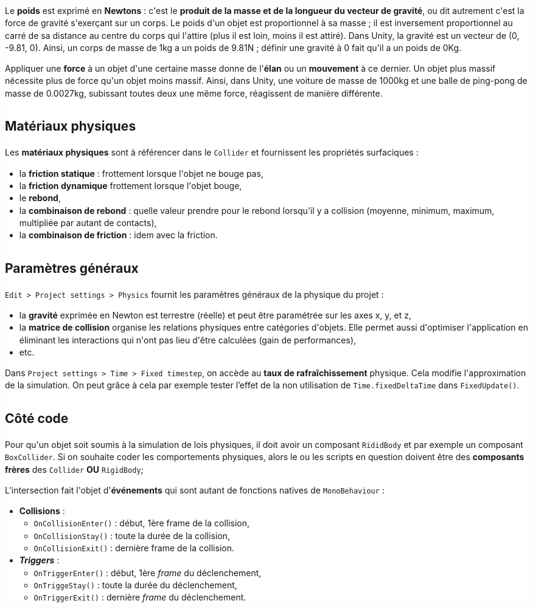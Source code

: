 Le **poids** est exprimé en **Newtons** : c'est le **produit de la masse et de la longueur du vecteur de gravité**, ou dit autrement c'est la force de gravité s'exerçant sur un corps. Le poids d'un objet est proportionnel à sa masse ; il est inversement proportionnel au carré de sa distance au centre du corps qui l'attire (plus il est loin, moins il est attiré). Dans Unity, la gravité est un vecteur de (0, -9.81, 0). Ainsi, un corps de masse de 1kg a un poids de 9.81N ; définir une gravité à 0 fait qu'il a un poids de 0Kg.

Appliquer une **force** à un objet d'une certaine masse donne de l'**élan** ou un **mouvement** à ce dernier. Un objet plus massif nécessite plus de force qu'un objet moins massif. Ainsi, dans Unity, une voiture de masse de 1000kg et une balle de ping-pong de masse de 0.0027kg, subissant toutes deux une même force, réagissent de manière différente.

## Matériaux physiques

Les **matériaux physiques** sont à référencer dans le `Collider` et fournissent les propriétés surfaciques :
- la **friction statique** : frottement lorsque l'objet ne bouge pas, 
- la **friction dynamique** frottement lorsque l'objet bouge, 
- le **rebond**, 
- la **combinaison de rebond** : quelle valeur prendre pour le rebond lorsqu'il y a collision (moyenne, minimum, maximum, multipliée par autant de contacts),
- la **combinaison de friction** : idem avec la friction.

## Paramètres généraux

`Edit > Project settings > Physics` fournit les paramètres généraux de la physique du projet :
- la **gravité** exprimée en Newton est terrestre (réelle) et peut être paramétrée sur les axes x, y, et z,
- la **matrice de collision** organise les relations physiques entre catégories d'objets. Elle permet aussi d'optimiser l'application en éliminant les interactions qui n'ont pas lieu d'être calculées (gain de performances),
- etc.

Dans `Project settings > Time > Fixed timestep`, on accède au **taux de rafraîchissement** physique. Cela modifie l'approximation de la simulation. On peut grâce à cela par exemple tester l’effet de la non utilisation de `Time.fixedDeltaTime` dans `FixedUpdate()`.

## Côté code

Pour qu'un objet soit soumis à la simulation de lois physiques, il doit avoir un composant `RididBody` et par exemple un composant `BoxCollider`. Si on souhaite coder les comportements physiques, alors le ou les scripts en question doivent être des **composants frères** des `Collider` **OU** `RigidBody`;

L'intersection fait l'objet d'**événements** qui sont autant de fonctions natives de `MonoBehaviour` :
- **Collisions** :
	- `OnCollisionEnter()` : début, 1ère frame de la collision,
	- `OnCollisionStay()` : toute la durée de la collision,
	- `OnCollisionExit()` : dernière frame de la collision.
- ***Triggers*** :
	- `OnTriggerEnter()` : début, 1ère *frame* du déclenchement,
	- `OnTriggeStay()` : toute la durée du déclenchement,
	- `OnTriggerExit()` : dernière *frame* du déclenchement.
